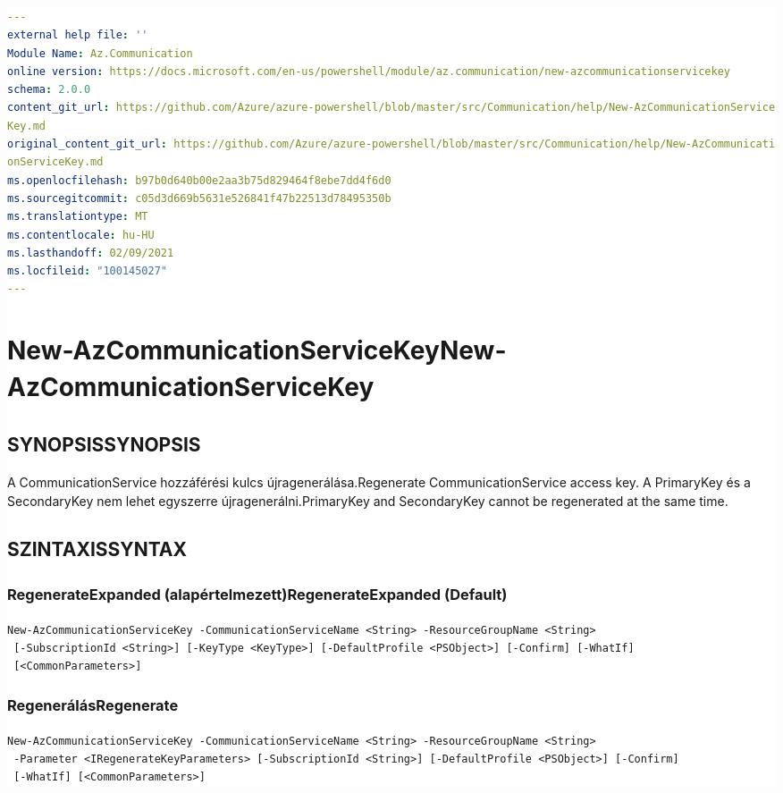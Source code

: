 ```yaml
---
external help file: ''
Module Name: Az.Communication
online version: https://docs.microsoft.com/en-us/powershell/module/az.communication/new-azcommunicationservicekey
schema: 2.0.0
content_git_url: https://github.com/Azure/azure-powershell/blob/master/src/Communication/help/New-AzCommunicationServiceKey.md
original_content_git_url: https://github.com/Azure/azure-powershell/blob/master/src/Communication/help/New-AzCommunicationServiceKey.md
ms.openlocfilehash: b97b0d640b00e2aa3b75d829464f8ebe7dd4f6d0
ms.sourcegitcommit: c05d3d669b5631e526841f47b22513d78495350b
ms.translationtype: MT
ms.contentlocale: hu-HU
ms.lasthandoff: 02/09/2021
ms.locfileid: "100145027"
---
```

# <span data-ttu-id="2b49a-101">New-AzCommunicationServiceKey</span><span class="sxs-lookup"><span data-stu-id="2b49a-101">New-AzCommunicationServiceKey</span></span>

## <span data-ttu-id="2b49a-102">SYNOPSIS</span><span class="sxs-lookup"><span data-stu-id="2b49a-102">SYNOPSIS</span></span>
<span data-ttu-id="2b49a-103">A CommunicationService hozzáférési kulcs újragenerálása.</span><span class="sxs-lookup"><span data-stu-id="2b49a-103">Regenerate CommunicationService access key.</span></span>
<span data-ttu-id="2b49a-104">A PrimaryKey és a SecondaryKey nem lehet egyszerre újragenerálni.</span><span class="sxs-lookup"><span data-stu-id="2b49a-104">PrimaryKey and SecondaryKey cannot be regenerated at the same time.</span></span>

## <span data-ttu-id="2b49a-105">SZINTAXIS</span><span class="sxs-lookup"><span data-stu-id="2b49a-105">SYNTAX</span></span>

### <span data-ttu-id="2b49a-106">RegenerateExpanded (alapértelmezett)</span><span class="sxs-lookup"><span data-stu-id="2b49a-106">RegenerateExpanded (Default)</span></span>
```
New-AzCommunicationServiceKey -CommunicationServiceName <String> -ResourceGroupName <String>
 [-SubscriptionId <String>] [-KeyType <KeyType>] [-DefaultProfile <PSObject>] [-Confirm] [-WhatIf]
 [<CommonParameters>]
```

### <span data-ttu-id="2b49a-107">Regenerálás</span><span class="sxs-lookup"><span data-stu-id="2b49a-107">Regenerate</span></span>
```
New-AzCommunicationServiceKey -CommunicationServiceName <String> -ResourceGroupName <String>
 -Parameter <IRegenerateKeyParameters> [-SubscriptionId <String>] [-DefaultProfile <PSObject>] [-Confirm]
 [-WhatIf] [<CommonParameters>]
```
